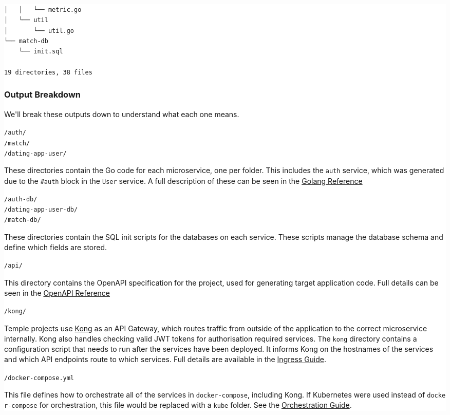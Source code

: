 ```
│   │   └── metric.go
│   └── util
│       └── util.go
└── match-db
    └── init.sql

19 directories, 38 files
```

### Output Breakdown

We'll break these outputs down to understand what each one means. 

```
/auth/
/match/
/dating-app-user/
```

These directories contain the Go code for each microservice, one per folder. This includes the `auth` service, which was generated due to the `#auth` block in the `User` service.
A full description of these can be seen in the [Golang Reference](golang)

```
/auth-db/
/dating-app-user-db/
/match-db/
```

These directories contain the SQL init scripts for the databases on each service. These scripts manage the database schema and define which fields are stored.

```
/api/
```

This directory contains the OpenAPI specification for the project, used for generating target application code. Full details can be seen in the [OpenAPI Reference](openapi)

```
/kong/
```

Temple projects use [Kong](https://konghq.com/kong/) as an API Gateway, which routes traffic from outside of the application to the correct microservice internally. Kong also handles checking valid JWT tokens for authorisation required services. The `kong` directory contains a configuration script that needs to run after the services have been deployed. It informs Kong on the hostnames of the services and which API endpoints route to which services.
Full details are available in the [Ingress Guide](ingress).

```
/docker-compose.yml
```

This file defines how to orchestrate all of the services in `docker-compose`, including Kong. If Kubernetes were used instead of `docker-compose` for orchestration, this file would be replaced with a `kube` folder. See the [Orchestration Guide](orchestration). 
